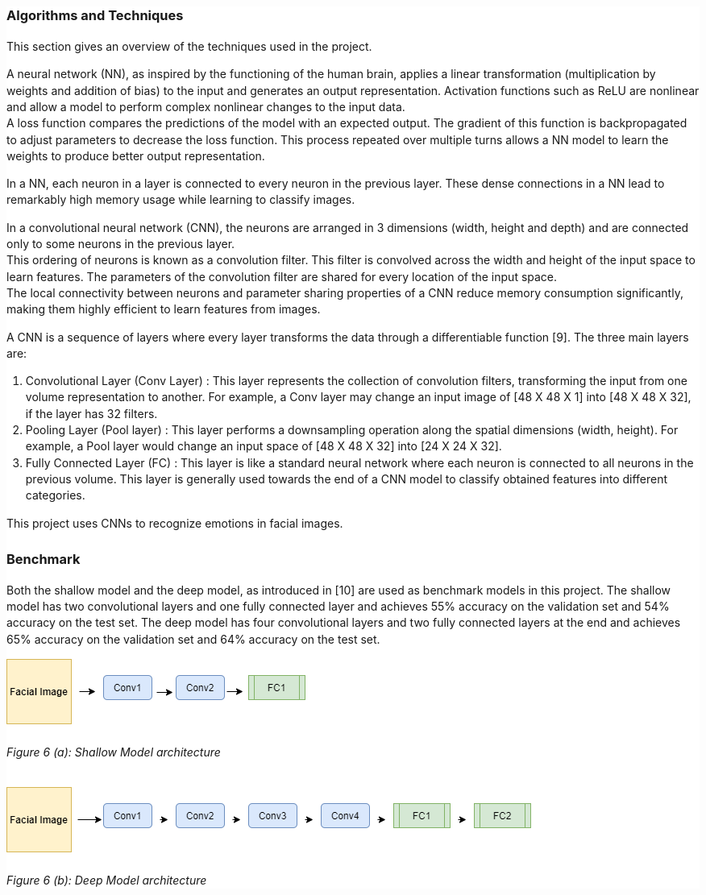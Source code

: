 ### Algorithms and Techniques

This section gives an overview of the techniques used in the project.   

A neural network (NN), as inspired by the functioning of the human brain, applies a linear transformation (multiplication by weights and addition of bias) to the input and generates an output representation. Activation functions such as ReLU are nonlinear and allow a model to perform complex nonlinear changes to the input data.     
A loss function compares the predictions of the model with an expected output. The gradient of this function is backpropagated to adjust parameters to decrease the loss function. This process repeated over multiple turns allows a NN model to learn the weights to produce better output representation. 

In a NN, each neuron in a layer is connected to every neuron in the previous layer. These dense connections in a NN lead to remarkably high memory usage while learning to classify images. 

In a convolutional neural network (CNN), the neurons are arranged in 3 dimensions (width, height and depth) and are connected only to some neurons in the previous layer.   
This ordering of neurons is known as a convolution filter.  This filter is convolved across the width and height of the input space to learn features.  The parameters of the convolution filter are shared for every location of the input space.   
The local connectivity between neurons and parameter sharing properties of a CNN reduce memory consumption significantly, making them highly efficient to learn features from images. 

A CNN is a sequence of layers where every layer transforms the data through a differentiable function [9]. The three main layers are: 
1. Convolutional Layer (Conv Layer) : This layer represents the collection of convolution filters, transforming the input from one volume representation to another. For example, a Conv layer may change an input image of [48 X 48 X 1] into [48 X 48 X 32], if the layer has 32 filters. 
2. Pooling Layer (Pool layer) : This layer performs a downsampling operation along the spatial dimensions (width, height). For example, a Pool layer would change an input space of [48 X 48 X 32] into [24 X 24 X 32].   
3. Fully Connected Layer (FC) : This layer is like a standard neural network where each neuron is connected to all neurons in the previous volume. This layer is generally used towards the end of a CNN model to classify obtained features into different categories. 

This project uses CNNs to recognize emotions in facial images. 

### Benchmark 

Both the shallow model and the deep model, as introduced in [10] are used as benchmark models in this project. The shallow model has two convolutional layers and one fully connected layer and achieves 55% accuracy on the validation set and 54% accuracy on the test set. The deep model has four convolutional layers and two fully connected layers at the end and achieves 65% accuracy on the validation set and 64% accuracy on the test set.

![Shallow Model](https://raw.githubusercontent.com/Tandon-A/MLEND_Udacity/master/Capstone_Project/assets/shallow_model.png "Shallow Model")   
###### Figure 6 (a): Shallow Model architecture 
![Deep Model](https://raw.githubusercontent.com/Tandon-A/MLEND_Udacity/master/Capstone_Project/assets/deep_model.png "Deep Model")  
###### Figure 6 (b): Deep Model architecture 

